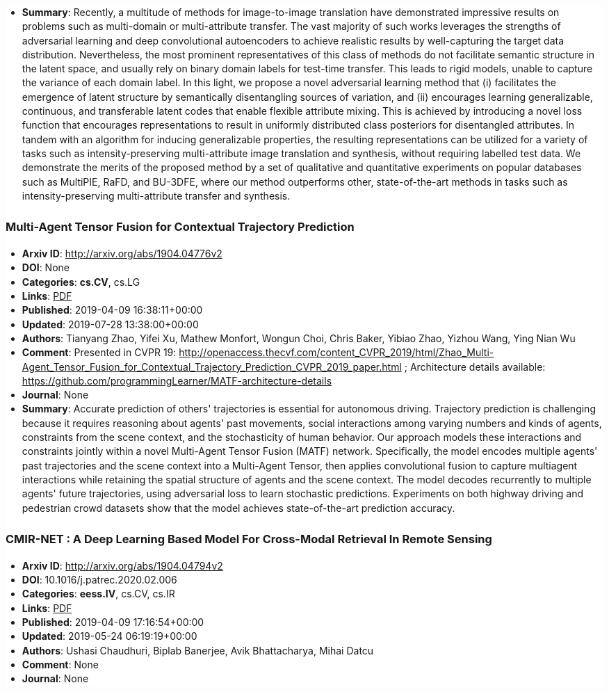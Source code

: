 - **Summary**: Recently, a multitude of methods for image-to-image translation have demonstrated impressive results on problems such as multi-domain or multi-attribute transfer. The vast majority of such works leverages the strengths of adversarial learning and deep convolutional autoencoders to achieve realistic results by well-capturing the target data distribution. Nevertheless, the most prominent representatives of this class of methods do not facilitate semantic structure in the latent space, and usually rely on binary domain labels for test-time transfer. This leads to rigid models, unable to capture the variance of each domain label. In this light, we propose a novel adversarial learning method that (i) facilitates the emergence of latent structure by semantically disentangling sources of variation, and (ii) encourages learning generalizable, continuous, and transferable latent codes that enable flexible attribute mixing. This is achieved by introducing a novel loss function that encourages representations to result in uniformly distributed class posteriors for disentangled attributes. In tandem with an algorithm for inducing generalizable properties, the resulting representations can be utilized for a variety of tasks such as intensity-preserving multi-attribute image translation and synthesis, without requiring labelled test data. We demonstrate the merits of the proposed method by a set of qualitative and quantitative experiments on popular databases such as MultiPIE, RaFD, and BU-3DFE, where our method outperforms other, state-of-the-art methods in tasks such as intensity-preserving multi-attribute transfer and synthesis.



### Multi-Agent Tensor Fusion for Contextual Trajectory Prediction
- **Arxiv ID**: http://arxiv.org/abs/1904.04776v2
- **DOI**: None
- **Categories**: **cs.CV**, cs.LG
- **Links**: [PDF](http://arxiv.org/pdf/1904.04776v2)
- **Published**: 2019-04-09 16:38:11+00:00
- **Updated**: 2019-07-28 13:38:00+00:00
- **Authors**: Tianyang Zhao, Yifei Xu, Mathew Monfort, Wongun Choi, Chris Baker, Yibiao Zhao, Yizhou Wang, Ying Nian Wu
- **Comment**: Presented in CVPR 19:
  http://openaccess.thecvf.com/content_CVPR_2019/html/Zhao_Multi-Agent_Tensor_Fusion_for_Contextual_Trajectory_Prediction_CVPR_2019_paper.html
  ; Architecture details available:
  https://github.com/programmingLearner/MATF-architecture-details
- **Journal**: None
- **Summary**: Accurate prediction of others' trajectories is essential for autonomous driving. Trajectory prediction is challenging because it requires reasoning about agents' past movements, social interactions among varying numbers and kinds of agents, constraints from the scene context, and the stochasticity of human behavior. Our approach models these interactions and constraints jointly within a novel Multi-Agent Tensor Fusion (MATF) network. Specifically, the model encodes multiple agents' past trajectories and the scene context into a Multi-Agent Tensor, then applies convolutional fusion to capture multiagent interactions while retaining the spatial structure of agents and the scene context. The model decodes recurrently to multiple agents' future trajectories, using adversarial loss to learn stochastic predictions. Experiments on both highway driving and pedestrian crowd datasets show that the model achieves state-of-the-art prediction accuracy.



### CMIR-NET : A Deep Learning Based Model For Cross-Modal Retrieval In Remote Sensing
- **Arxiv ID**: http://arxiv.org/abs/1904.04794v2
- **DOI**: 10.1016/j.patrec.2020.02.006
- **Categories**: **eess.IV**, cs.CV, cs.IR
- **Links**: [PDF](http://arxiv.org/pdf/1904.04794v2)
- **Published**: 2019-04-09 17:16:54+00:00
- **Updated**: 2019-05-24 06:19:19+00:00
- **Authors**: Ushasi Chaudhuri, Biplab Banerjee, Avik Bhattacharya, Mihai Datcu
- **Comment**: None
- **Journal**: None